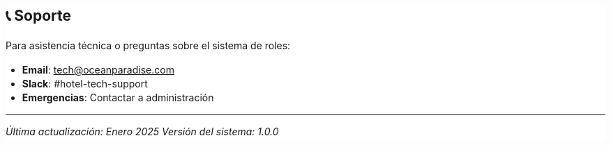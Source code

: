 
## 📞 Soporte

Para asistencia técnica o preguntas sobre el sistema de roles:

- **Email**: tech@oceanparadise.com
- **Slack**: #hotel-tech-support
- **Emergencias**: Contactar a administración

---

*Última actualización: Enero 2025*
*Versión del sistema: 1.0.0*

